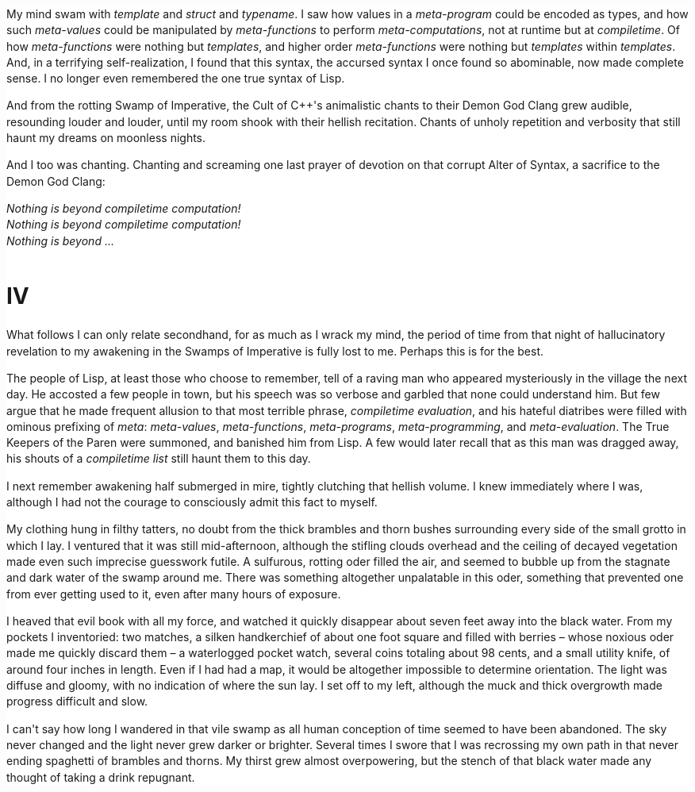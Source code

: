 My mind swam with *template* and *struct* and *typename*. I saw how values in a *meta-program* could be encoded as types, and how such *meta-values* could be manipulated by *meta-functions* to perform *meta-computations*, not at runtime but at *compiletime*. Of how *meta-functions* were nothing but *templates*, and higher order *meta-functions* were nothing but *templates* within *templates*. And, in a terrifying self-realization, I found that this syntax, the accursed syntax I once found so abominable, now made complete sense. I no longer even remembered the one true syntax of Lisp. 

And from the rotting Swamp of Imperative, the Cult of C++'s animalistic chants to their Demon God Clang grew audible, resounding louder and louder, until my room shook with their hellish recitation. Chants of unholy repetition and verbosity that still haunt my dreams on moonless nights.

And I too was chanting. Chanting and screaming one last prayer of devotion on that corrupt Alter of Syntax, a sacrifice to the Demon God Clang:

*Nothing is beyond compiletime computation!*<br/>
*Nothing is beyond compiletime computation!*<br/>
*Nothing is beyond ...*

# IV
What follows I can only relate secondhand, for as much as I wrack my mind, the period of time from that night of hallucinatory revelation to my awakening in the Swamps of Imperative is fully lost to me. Perhaps this is for the best.

The people of Lisp, at least those who choose to remember, tell of a raving man who appeared mysteriously in the village the next day. He accosted a few people in town, but his speech was so verbose and garbled that none could understand him. But few argue that he made frequent allusion to that most terrible phrase, *compiletime evaluation*, and his hateful diatribes were filled with ominous prefixing of *meta*: *meta-values*, *meta-functions*, *meta-programs*, *meta-programming*, and *meta-evaluation*. The True Keepers of the Paren were summoned, and banished him from Lisp. A few would later recall that as this man was dragged away, his shouts of a *compiletime list* still haunt them to this day.

I next remember awakening half submerged in mire, tightly clutching that hellish volume. I knew immediately where I was, although I had not the courage to consciously admit this fact to myself. 

My clothing hung in filthy tatters, no doubt from the thick brambles and thorn bushes surrounding every side of the small grotto in which I lay. I ventured that it was still mid-afternoon, although the stifling clouds overhead and the ceiling of decayed vegetation made even such imprecise guesswork futile. A sulfurous, rotting oder filled the air, and seemed to bubble up from the stagnate and dark water of the swamp around me. There was something altogether unpalatable in this oder, something that prevented one from ever getting used to it, even after many hours of exposure.

I heaved that evil book with all my force, and watched it quickly disappear about seven feet away into the black water. From my pockets I inventoried: two matches, a silken handkerchief of about one foot square and filled with berries – whose noxious oder made me quickly discard them – a waterlogged pocket watch, several coins totaling about 98 cents, and a small utility knife, of around four inches in length. Even if I had had a map, it would be altogether impossible to determine orientation. The light was diffuse and gloomy, with no indication of where the sun lay. I set off to my left, although the muck and thick overgrowth made progress difficult and slow.

I can't say how long I wandered in that vile swamp as all human conception of time seemed to have been abandoned. The sky never changed and the light never grew darker or brighter. Several times I swore that I was recrossing my own path in that never ending spaghetti of brambles and thorns. My thirst grew almost overpowering, but the stench of that black water made any thought of taking a drink repugnant.
